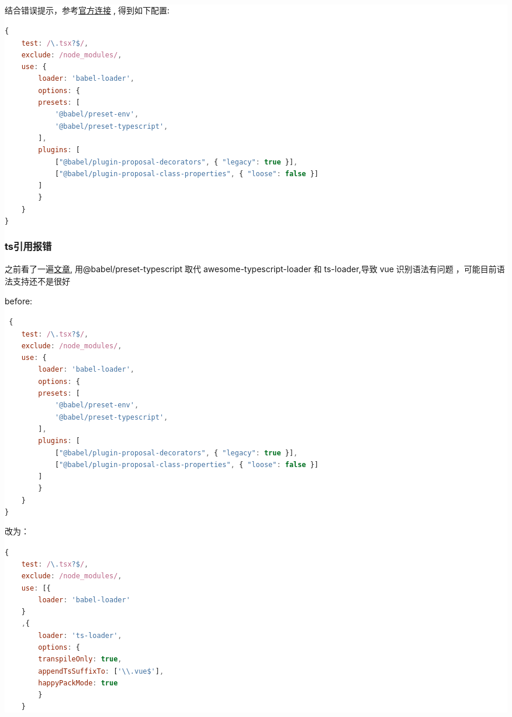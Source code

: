 结合错误提示，参考[官方连接](https://babeljs.io/docs/en/babel-plugin-proposal-decorators) , 得到如下配置:

```js
{
    test: /\.tsx?$/,
    exclude: /node_modules/,
    use: {
        loader: 'babel-loader',
        options: {
        presets: [
            '@babel/preset-env',
            '@babel/preset-typescript',
        ],
        plugins: [
            ["@babel/plugin-proposal-decorators", { "legacy": true }],
            ["@babel/plugin-proposal-class-properties", { "loose": false }]
        ]
        }
    }
}
```

### ts引用报错

之前看了一遍[文章](https://www.bbsmax.com/A/l1dyZbrGze/), 用@babel/preset-typescript 取代 awesome-typescript-loader 和 ts-loader,导致 vue 识别语法有问题
，可能目前语法支持还不是很好

before:

```js
 {
    test: /\.tsx?$/,
    exclude: /node_modules/,
    use: {
        loader: 'babel-loader',
        options: {
        presets: [
            '@babel/preset-env',
            '@babel/preset-typescript',
        ],
        plugins: [
            ["@babel/plugin-proposal-decorators", { "legacy": true }],
            ["@babel/plugin-proposal-class-properties", { "loose": false }]
        ]
        }
    }
}
```

改为：

```js
{
    test: /\.tsx?$/,
    exclude: /node_modules/,
    use: [{
        loader: 'babel-loader'
    }
    ,{
        loader: 'ts-loader',
        options: {
        transpileOnly: true,
        appendTsSuffixTo: ['\\.vue$'],
        happyPackMode: true
        }
    }
```
